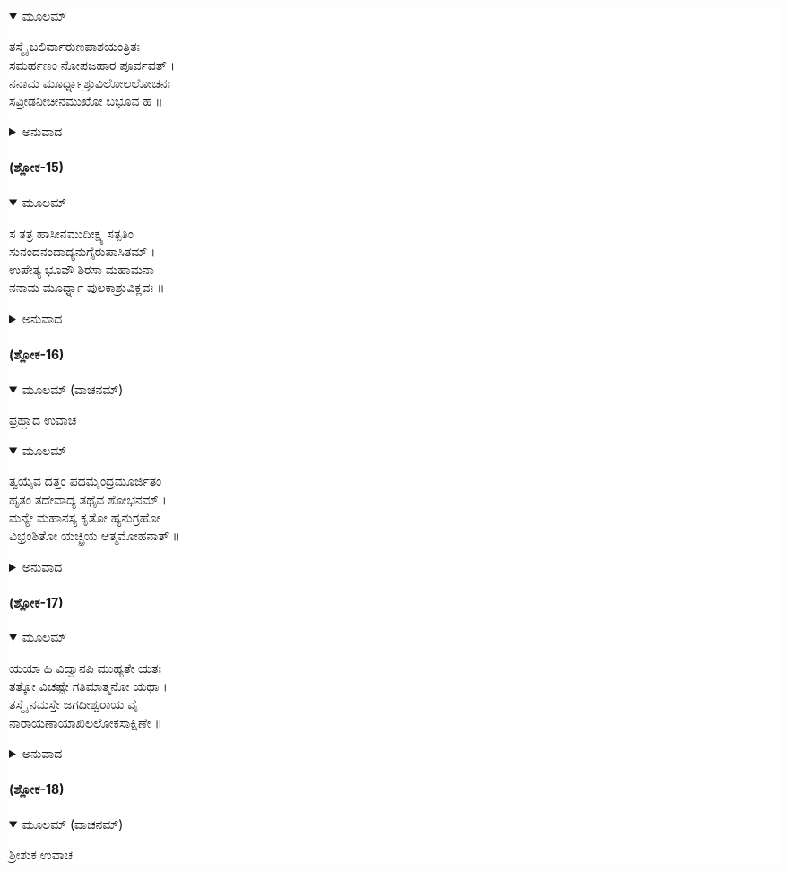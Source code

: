<details open><summary>ಮೂಲಮ್</summary>

ತಸ್ಮೈ ಬಲಿರ್ವಾರುಣಪಾಶಯಂತ್ರಿತಃ  
ಸಮರ್ಹಣಂ ನೋಪಜಹಾರ ಪೂರ್ವವತ್ ।  
ನನಾಮ ಮೂರ್ಧ್ನಾಶ್ರುವಿಲೋಲಲೋಚನಃ  
ಸವ್ರೀಡನೀಚೀನಮುಖೋ ಬಭೂವ ಹ ॥
</details>

<details><summary>ಅನುವಾದ</summary></details>

#### (ಶ್ಲೋಕ-15)


<details open><summary>ಮೂಲಮ್</summary>

ಸ ತತ್ರ ಹಾಸೀನಮುದೀಕ್ಷ್ಯ ಸತ್ಪತಿಂ  
ಸುನಂದನಂದಾದ್ಯನುಗೈರುಪಾಸಿತಮ್ ।  
ಉಪೇತ್ಯ ಭೂವೌ ಶಿರಸಾ ಮಹಾಮನಾ  
ನನಾಮ ಮೂರ್ಧ್ನಾ ಪುಲಕಾಶ್ರುವಿಕ್ಲವಃ ॥
</details>

<details><summary>ಅನುವಾದ</summary></details>

#### (ಶ್ಲೋಕ-16)


<details open><summary>ಮೂಲಮ್ (ವಾಚನಮ್)</summary>

ಪ್ರಹ್ಲಾದ ಉವಾಚ
</details>

<details open><summary>ಮೂಲಮ್</summary>

ತ್ವಯೈವ ದತ್ತಂ ಪದಮೈಂದ್ರಮೂರ್ಜಿತಂ  
ಹೃತಂ ತದೇವಾದ್ಯ ತಥೈವ ಶೋಭನಮ್ ।  
ಮನ್ಯೇ ಮಹಾನಸ್ಯ ಕೃತೋ ಹ್ಯನುಗ್ರಹೋ  
ವಿಭ್ರಂಶಿತೋ ಯಚ್ಛ್ರಿಯ ಆತ್ಮಮೋಹನಾತ್ ॥
</details>

<details><summary>ಅನುವಾದ</summary></details>

#### (ಶ್ಲೋಕ-17)


<details open><summary>ಮೂಲಮ್</summary>

ಯಯಾ ಹಿ ವಿದ್ವಾನಪಿ ಮುಹ್ಯತೇ ಯತಃ  
ತತ್ಕೋ ವಿಚಷ್ಟೇ ಗತಿಮಾತ್ಮನೋ ಯಥಾ ।  
ತಸ್ಮೈ ನಮಸ್ತೇ ಜಗದೀಶ್ವರಾಯ ವೈ  
ನಾರಾಯಣಾಯಾಖಿಲಲೋಕಸಾಕ್ಷಿಣೇ ॥
</details>

<details><summary>ಅನುವಾದ</summary></details>

#### (ಶ್ಲೋಕ-18)


<details open><summary>ಮೂಲಮ್ (ವಾಚನಮ್)</summary>

ಶ್ರೀಶುಕ ಉವಾಚ
</details>
